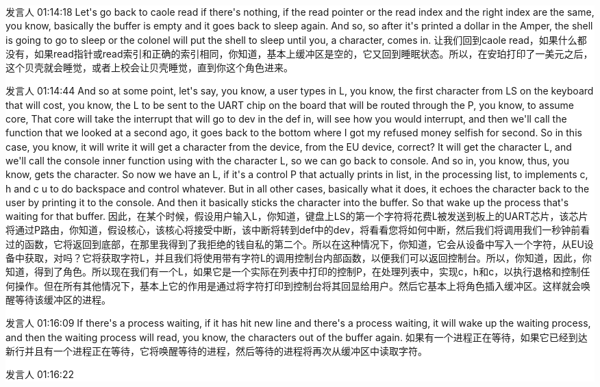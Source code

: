 
发言人   01:14:18
Let's go back to caole read if there's nothing, if the read pointer or the read index and the right index are the same, you know, basically the buffer is empty and it goes back to sleep again. And so, so after it's printed a dollar in the Amper, the shell is going to go to sleep or the colonel will put the shell to sleep until you, a character, comes in. 
让我们回到caole read，如果什么都没有，如果read指针或read索引和正确的索引相同，你知道，基本上缓冲区是空的，它又回到睡眠状态。所以，在安珀打印了一美元之后，这个贝壳就会睡觉，或者上校会让贝壳睡觉，直到你这个角色进来。


发言人   01:14:44
And so at some point, let's say, you know, a user types in L, you know, the first character from LS on the keyboard that will cost, you know, the L to be sent to the UART chip on the board that will be routed through the P, you know, to assume core, That core will take the interrupt that will go to dev in the def in, will see how you would interrupt, and then we'll call the function that we looked at a second ago, it goes back to the bottom where I got my refused money selfish for second. So in this case, you know, it will write it will get a character from the device, from the EU device, correct? It will get the character L, and we'll call the console inner function using with the character L, so we can go back to console. And so in, you know, thus, you know, gets the character. So now we have an L, if it's a control P that actually prints in list, in the processing list, to implements c, h and c u to do backspace and control whatever. But in all other cases, basically what it does, it echoes the character back to the user by printing it to the console. And then it basically sticks the character into the buffer. So that wake up the process that's waiting for that buffer. 
因此，在某个时候，假设用户输入L，你知道，键盘上LS的第一个字符将花费L被发送到板上的UART芯片，该芯片将通过P路由，你知道，假设核心，该核心将接受中断，该中断将转到def中的dev，将看看您将如何中断，然后我们将调用我们一秒钟前看过的函数，它将返回到底部，在那里我得到了我拒绝的钱自私的第二个。所以在这种情况下，你知道，它会从设备中写入一个字符，从EU设备中获取，对吗？它将获取字符L，并且我们将使用带有字符L的调用控制台内部函数，以便我们可以返回控制台。所以，你知道，因此，你知道，得到了角色。所以现在我们有一个L，如果它是一个实际在列表中打印的控制P，在处理列表中，实现c，h和c，以执行退格和控制任何操作。但在所有其他情况下，基本上它的作用是通过将字符打印到控制台将其回显给用户。然后它基本上将角色插入缓冲区。这样就会唤醒等待该缓冲区的进程。




发言人   01:16:09
If there's a process waiting, if it has hit new line and there's a process waiting, it will wake up the waiting process, and then the waiting process will read, you know, the characters out of the buffer again. 
如果有一个进程正在等待，如果它已经到达新行并且有一个进程正在等待，它将唤醒等待的进程，然后等待的进程将再次从缓冲区中读取字符。

发言人   01:16:22
